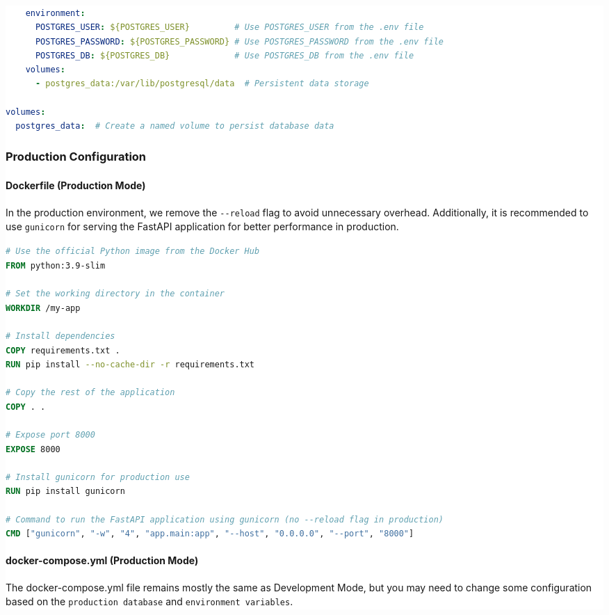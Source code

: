 ```yaml
    environment:
      POSTGRES_USER: ${POSTGRES_USER}         # Use POSTGRES_USER from the .env file
      POSTGRES_PASSWORD: ${POSTGRES_PASSWORD} # Use POSTGRES_PASSWORD from the .env file
      POSTGRES_DB: ${POSTGRES_DB}             # Use POSTGRES_DB from the .env file
    volumes:
      - postgres_data:/var/lib/postgresql/data  # Persistent data storage

volumes:
  postgres_data:  # Create a named volume to persist database data
```

### Production Configuration

#### Dockerfile (Production Mode)

In the production environment, we remove the `--reload` flag to avoid unnecessary overhead. Additionally, it is recommended to use `gunicorn` for serving the FastAPI application for better performance in production.

```Dockerfile
# Use the official Python image from the Docker Hub
FROM python:3.9-slim

# Set the working directory in the container
WORKDIR /my-app

# Install dependencies
COPY requirements.txt .
RUN pip install --no-cache-dir -r requirements.txt

# Copy the rest of the application
COPY . .

# Expose port 8000
EXPOSE 8000

# Install gunicorn for production use
RUN pip install gunicorn

# Command to run the FastAPI application using gunicorn (no --reload flag in production)
CMD ["gunicorn", "-w", "4", "app.main:app", "--host", "0.0.0.0", "--port", "8000"]

```


#### docker-compose.yml (Production Mode)

The docker-compose.yml file remains mostly the same as Development Mode, but you may need to change some configuration based on the `production database` and `environment variables`.
